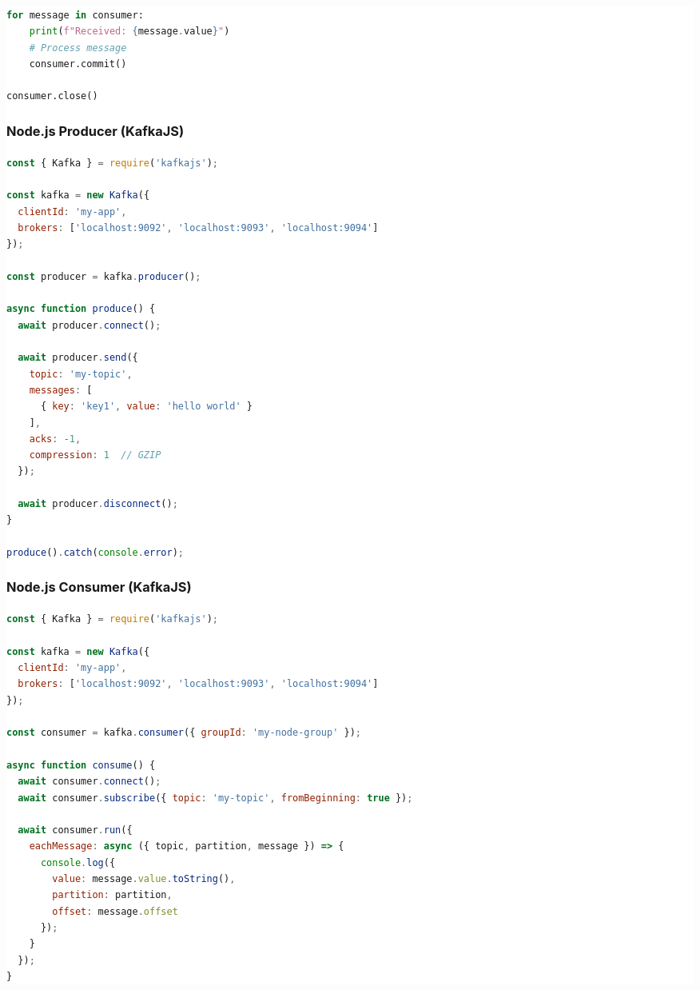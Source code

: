 ```python
for message in consumer:
    print(f"Received: {message.value}")
    # Process message
    consumer.commit()

consumer.close()
```

### Node.js Producer (KafkaJS)

```javascript
const { Kafka } = require('kafkajs');

const kafka = new Kafka({
  clientId: 'my-app',
  brokers: ['localhost:9092', 'localhost:9093', 'localhost:9094']
});

const producer = kafka.producer();

async function produce() {
  await producer.connect();
  
  await producer.send({
    topic: 'my-topic',
    messages: [
      { key: 'key1', value: 'hello world' }
    ],
    acks: -1,
    compression: 1  // GZIP
  });
  
  await producer.disconnect();
}

produce().catch(console.error);
```

### Node.js Consumer (KafkaJS)

```javascript
const { Kafka } = require('kafkajs');

const kafka = new Kafka({
  clientId: 'my-app',
  brokers: ['localhost:9092', 'localhost:9093', 'localhost:9094']
});

const consumer = kafka.consumer({ groupId: 'my-node-group' });

async function consume() {
  await consumer.connect();
  await consumer.subscribe({ topic: 'my-topic', fromBeginning: true });
  
  await consumer.run({
    eachMessage: async ({ topic, partition, message }) => {
      console.log({
        value: message.value.toString(),
        partition: partition,
        offset: message.offset
      });
    }
  });
}
```